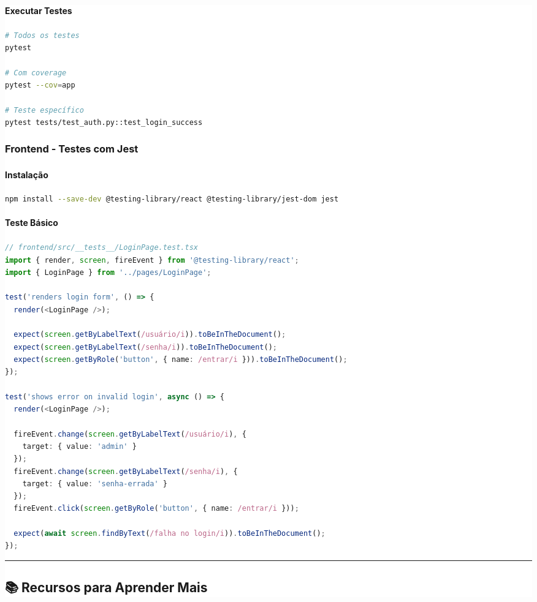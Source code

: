 #### Executar Testes
```bash
# Todos os testes
pytest

# Com coverage
pytest --cov=app

# Teste específico
pytest tests/test_auth.py::test_login_success
```

### Frontend - Testes com Jest

#### Instalação
```bash
npm install --save-dev @testing-library/react @testing-library/jest-dom jest
```

#### Teste Básico
```typescript
// frontend/src/__tests__/LoginPage.test.tsx
import { render, screen, fireEvent } from '@testing-library/react';
import { LoginPage } from '../pages/LoginPage';

test('renders login form', () => {
  render(<LoginPage />);
  
  expect(screen.getByLabelText(/usuário/i)).toBeInTheDocument();
  expect(screen.getByLabelText(/senha/i)).toBeInTheDocument();
  expect(screen.getByRole('button', { name: /entrar/i })).toBeInTheDocument();
});

test('shows error on invalid login', async () => {
  render(<LoginPage />);
  
  fireEvent.change(screen.getByLabelText(/usuário/i), { 
    target: { value: 'admin' } 
  });
  fireEvent.change(screen.getByLabelText(/senha/i), { 
    target: { value: 'senha-errada' } 
  });
  fireEvent.click(screen.getByRole('button', { name: /entrar/i }));
  
  expect(await screen.findByText(/falha no login/i)).toBeInTheDocument();
});
```

---

## 📚 Recursos para Aprender Mais
